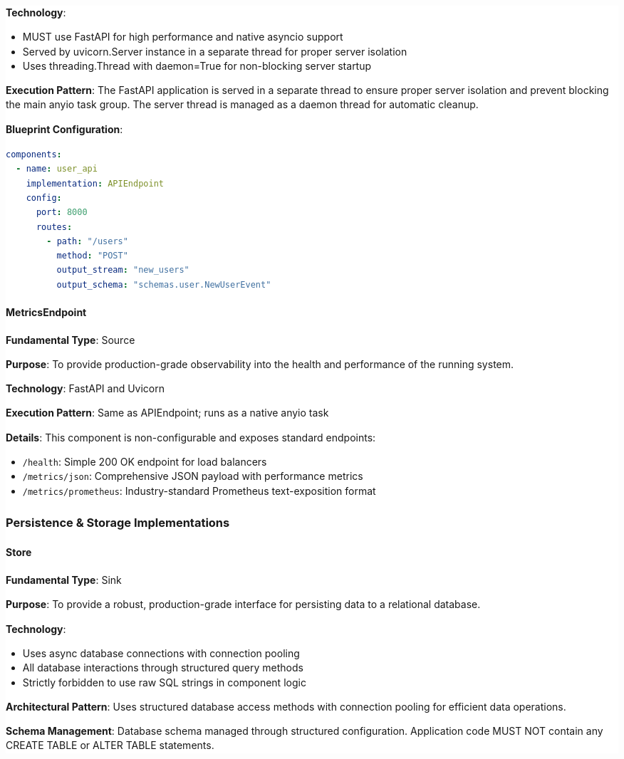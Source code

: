 **Technology**: 
- MUST use FastAPI for high performance and native asyncio support
- Served by uvicorn.Server instance in a separate thread for proper server isolation
- Uses threading.Thread with daemon=True for non-blocking server startup

**Execution Pattern**: The FastAPI application is served in a separate thread to ensure proper server isolation and prevent blocking the main anyio task group. The server thread is managed as a daemon thread for automatic cleanup.

**Blueprint Configuration**:
```yaml
components:
  - name: user_api
    implementation: APIEndpoint
    config:
      port: 8000
      routes:
        - path: "/users"
          method: "POST"
          output_stream: "new_users"
          output_schema: "schemas.user.NewUserEvent"
```

#### MetricsEndpoint

**Fundamental Type**: Source

**Purpose**: To provide production-grade observability into the health and performance of the running system.

**Technology**: FastAPI and Uvicorn

**Execution Pattern**: Same as APIEndpoint; runs as a native anyio task

**Details**: This component is non-configurable and exposes standard endpoints:
- `/health`: Simple 200 OK endpoint for load balancers
- `/metrics/json`: Comprehensive JSON payload with performance metrics
- `/metrics/prometheus`: Industry-standard Prometheus text-exposition format

### Persistence & Storage Implementations

#### Store

**Fundamental Type**: Sink

**Purpose**: To provide a robust, production-grade interface for persisting data to a relational database.

**Technology**: 
- Uses async database connections with connection pooling
- All database interactions through structured query methods
- Strictly forbidden to use raw SQL strings in component logic

**Architectural Pattern**: Uses structured database access methods with connection pooling for efficient data operations.

**Schema Management**: Database schema managed through structured configuration. Application code MUST NOT contain any CREATE TABLE or ALTER TABLE statements.
